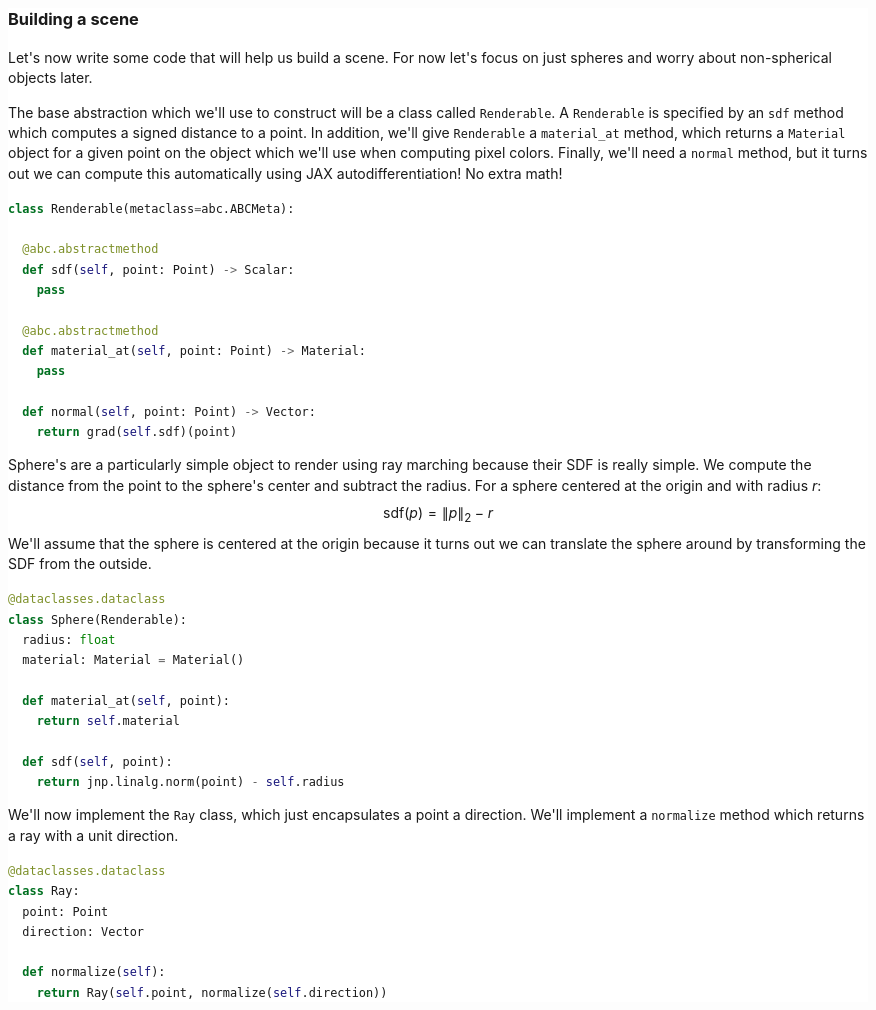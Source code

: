 ### Building a scene

Let's now write some code that will help us build a scene. For now let's focus on just spheres and worry about non-spherical objects later.

The base abstraction which we'll use to construct will be a class called `Renderable`. A `Renderable` is specified by an `sdf` method which computes a signed distance to a point. In addition, we'll give `Renderable` a `material_at` method, which returns a `Material` object for a given point on the object which we'll use when computing pixel colors. Finally, we'll need a `normal` method, but it turns out we can compute this automatically using JAX autodifferentiation! No extra math!


```python
class Renderable(metaclass=abc.ABCMeta):

  @abc.abstractmethod
  def sdf(self, point: Point) -> Scalar:
    pass
  
  @abc.abstractmethod
  def material_at(self, point: Point) -> Material:
    pass

  def normal(self, point: Point) -> Vector:
    return grad(self.sdf)(point)
```

Sphere's are a particularly simple object to render using ray marching because their SDF is really simple. We compute the distance from the point to the sphere's center and subtract the radius. For a sphere centered at the origin and with radius $r$:
$$
\textrm{sdf}(p) = \|p\|_2 - r
$$
We'll assume that the sphere is centered at the origin because it turns out we can translate the sphere around by transforming the SDF from the outside.


```python
@dataclasses.dataclass
class Sphere(Renderable):
  radius: float
  material: Material = Material()

  def material_at(self, point):
    return self.material

  def sdf(self, point):
    return jnp.linalg.norm(point) - self.radius
```

We'll now implement the `Ray` class, which just encapsulates a point a direction. We'll implement a `normalize` method which returns a ray with a unit direction.


```python
@dataclasses.dataclass
class Ray:
  point: Point
  direction: Vector

  def normalize(self):
    return Ray(self.point, normalize(self.direction))

```
